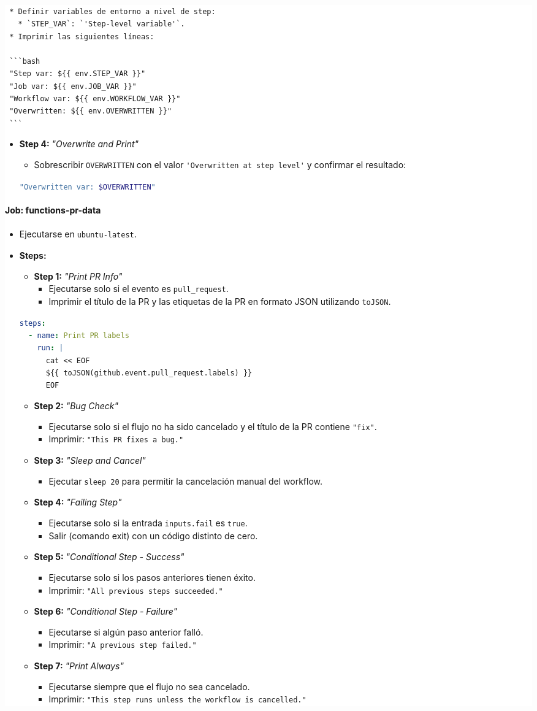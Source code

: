      * Definir variables de entorno a nivel de step:
       * `STEP_VAR`: `'Step-level variable'`.
     * Imprimir las siguientes líneas:
     
     ```bash
     "Step var: ${{ env.STEP_VAR }}" 
     "Job var: ${{ env.JOB_VAR }}" 
     "Workflow var: ${{ env.WORKFLOW_VAR }}" 
     "Overwritten: ${{ env.OVERWRITTEN }}"
     ```
   * **Step 4:** _"Overwrite and Print"_
     
     * Sobrescribir `OVERWRITTEN` con el valor `'Overwritten at step level'` y confirmar el resultado:
     
     ```bash
     "Overwritten var: $OVERWRITTEN"
     ```
   
   #### **Job: functions-pr-data**
   
   * Ejecutarse en `ubuntu-latest`.
   * **Steps:**
     
     * **Step 1:** _"Print PR Info"_
       * Ejecutarse solo si el evento es `pull_request`.
       * Imprimir el título de la PR y las etiquetas de la PR en formato JSON utilizando `toJSON`.
     
     ```yaml
     steps:
       - name: Print PR labels
         run: |
           cat << EOF
           ${{ toJSON(github.event.pull_request.labels) }}
           EOF
     ```
     
     * **Step 2:** _"Bug Check"_
       
       * Ejecutarse solo si el flujo no ha sido cancelado y el título de la PR contiene `"fix"`.
       * Imprimir: `"This PR fixes a bug."`
     * **Step 3:** _"Sleep and Cancel"_
       * Ejecutar `sleep 20` para permitir la cancelación manual del workflow.
         
     * **Step 4:** _"Failing Step"_
       * Ejecutarse solo si la entrada `inputs.fail` es `true`.
       * Salir (comando exit) con un código distinto de cero.
         
     * **Step 5:** _"Conditional Step - Success"_       
       * Ejecutarse solo si los pasos anteriores tienen éxito.
       * Imprimir: `"All previous steps succeeded."`
         
     * **Step 6:** _"Conditional Step - Failure"_       
       * Ejecutarse si algún paso anterior falló.
       * Imprimir: `"A previous step failed."`
         
     * **Step 7:** _"Print Always"_       
       * Ejecutarse siempre que el flujo no sea cancelado.
       * Imprimir: `"This step runs unless the workflow is cancelled."`
         